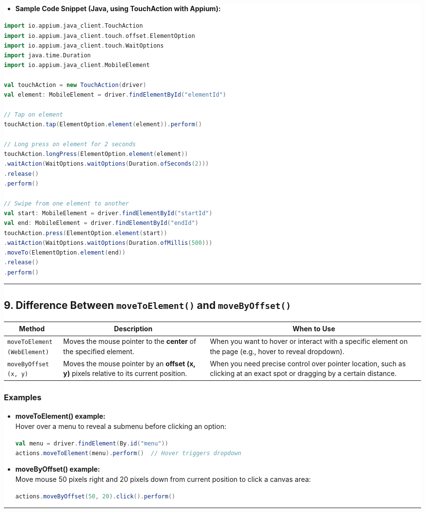 - **Sample Code Snippet (Java, using TouchAction with Appium):**
```scala
import io.appium.java_client.TouchAction
import io.appium.java_client.touch.offset.ElementOption
import io.appium.java_client.touch.WaitOptions
import java.time.Duration
import io.appium.java_client.MobileElement

val touchAction = new TouchAction(driver)
val element: MobileElement = driver.findElementById("elementId")

// Tap on element
touchAction.tap(ElementOption.element(element)).perform()

// Long press on element for 2 seconds
touchAction.longPress(ElementOption.element(element))
.waitAction(WaitOptions.waitOptions(Duration.ofSeconds(2)))
.release()
.perform()

// Swipe from one element to another
val start: MobileElement = driver.findElementById("startId")
val end: MobileElement = driver.findElementById("endId")
touchAction.press(ElementOption.element(start))
.waitAction(WaitOptions.waitOptions(Duration.ofMillis(500)))
.moveTo(ElementOption.element(end))
.release()
.perform()
```
---

## 9. Difference Between `moveToElement()` and `moveByOffset()`

| Method                 | Description                                                   | When to Use                                         |
|------------------------|---------------------------------------------------------------|----------------------------------------------------|
| `moveToElement(WebElement)` | Moves the mouse pointer to the **center** of the specified element. | When you want to hover or interact with a specific element on the page (e.g., hover to reveal dropdown). |
| `moveByOffset(x, y)`   | Moves the mouse pointer by an **offset (x, y)** pixels relative to its current position. | When you need precise control over pointer location, such as clicking at an exact spot or dragging by a certain distance. |

### Examples

- **moveToElement() example:**  
  Hover over a menu to reveal a submenu before clicking an option:
  ```scala
  val menu = driver.findElement(By.id("menu"))
  actions.moveToElement(menu).perform()  // Hover triggers dropdown
  ```
- **moveByOffset() example:**  
  Move mouse 50 pixels right and 20 pixels down from current position to click a canvas area:
  ```scala
  actions.moveByOffset(50, 20).click().perform()
  ```
  
---